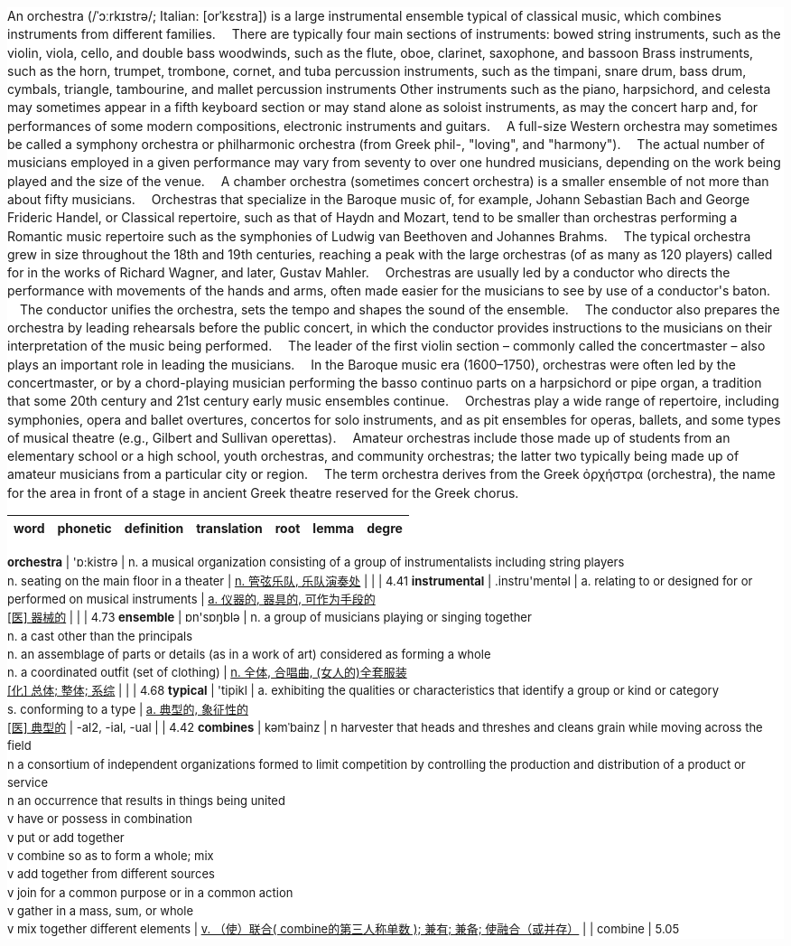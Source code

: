 An orchestra (/ˈɔːrkɪstrə/; Italian: [orˈkɛstra]) is a large instrumental ensemble typical of classical music, which combines instruments from different families. 　There are typically four main sections of instruments: bowed string instruments, such as the violin, viola, cello, and double bass woodwinds, such as the flute, oboe, clarinet, saxophone, and bassoon Brass instruments, such as the horn, trumpet, trombone, cornet, and tuba percussion instruments, such as the timpani, snare drum, bass drum, cymbals, triangle, tambourine, and mallet percussion instruments Other instruments such as the piano, harpsichord, and celesta may sometimes appear in a fifth keyboard section or may stand alone as soloist instruments, as may the concert harp and, for performances of some modern compositions, electronic instruments and guitars. 　A full-size Western orchestra may sometimes be called a symphony orchestra or philharmonic orchestra (from Greek phil-, "loving", and "harmony"). 　The actual number of musicians employed in a given performance may vary from seventy to over one hundred musicians, depending on the work being played and the size of the venue. 　A chamber orchestra (sometimes concert orchestra) is a smaller ensemble of not more than about fifty musicians. 　Orchestras that specialize in the Baroque music of, for example, Johann Sebastian Bach and George Frideric Handel, or Classical repertoire, such as that of Haydn and Mozart, tend to be smaller than orchestras performing a Romantic music repertoire such as the symphonies of Ludwig van Beethoven and Johannes Brahms. 　The typical orchestra grew in size throughout the 18th and 19th centuries, reaching a peak with the large orchestras (of as many as 120 players) called for in the works of Richard Wagner, and later, Gustav Mahler. 　Orchestras are usually led by a conductor who directs the performance with movements of the hands and arms, often made easier for the musicians to see by use of a conductor's baton. 　The conductor unifies the orchestra, sets the tempo and shapes the sound of the ensemble. 　The conductor also prepares the orchestra by leading rehearsals before the public concert, in which the conductor provides instructions to the musicians on their interpretation of the music being performed. 　The leader of the first violin section – commonly called the concertmaster – also plays an important role in leading the musicians. 　In the Baroque music era (1600–1750), orchestras were often led by the concertmaster, or by a chord-playing musician performing the basso continuo parts on a harpsichord or pipe organ, a tradition that some 20th century and 21st century early music ensembles continue. 　Orchestras play a wide range of repertoire, including symphonies, opera and ballet overtures, concertos for solo instruments, and as pit ensembles for operas, ballets, and some types of musical theatre (e.g., Gilbert and Sullivan operettas). 　Amateur orchestras include those made up of students from an elementary school or a high school, youth orchestras, and community orchestras; the latter two typically being made up of amateur musicians from a particular city or region. 　The term orchestra derives from the Greek ὀρχήστρα (orchestra), the name for the area in front of a stage in ancient Greek theatre reserved for the Greek chorus.
</font>

word | phonetic | definition | translation | root | lemma | degre
---- | ---- | ---- | ---- | ---- | ---- | ----
<font size=2>
<b>orchestra</b> | 'ɒ:kistrә | n. a musical organization consisting of a group of instrumentalists including string players<br>n. seating on the main floor in a theater | <a href=https://en.wikipedia.org/wiki/orchestra>n. 管弦乐队, 乐队演奏处</a> |  |  | 4.41
<b>instrumental</b> | .instru'mentәl | a. relating to or designed for or performed on musical instruments | <a href=https://en.wikipedia.org/wiki/instrumental>a. 仪器的, 器具的, 可作为手段的<br>[医] 器械的</a> |  |  | 4.73
<b>ensemble</b> | ɒn'sɒŋblә | n. a group of musicians playing or singing together<br>n. a cast other than the principals<br>n. an assemblage of parts or details (as in a work of art) considered as forming a whole<br>n. a coordinated outfit (set of clothing) | <a href=https://en.wikipedia.org/wiki/ensemble>n. 全体, 合唱曲, (女人的)全套服装<br>[化] 总体; 整体; 系综</a> |  |  | 4.68
<b>typical</b> | 'tipikl | a. exhibiting the qualities or characteristics that identify a group or kind or category<br>s. conforming to a type | <a href=https://en.wikipedia.org/wiki/typical>a. 典型的, 象征性的<br>[医] 典型的</a> | -al2, -ial, -ual |  | 4.42
<b>combines</b> | kəmˈbainz | n harvester that heads and threshes and cleans grain while moving across the field<br>n a consortium of independent organizations formed to limit competition by controlling the production and distribution of a product or service<br>n an occurrence that results in things being united<br>v have or possess in combination<br>v put or add together<br>v combine so as to form a whole; mix<br>v add together from different sources<br>v join for a common purpose or in a common action<br>v gather in a mass, sum, or whole<br>v mix together different elements | <a href=https://en.wikipedia.org/wiki/combines>v. （使）联合( combine的第三人称单数 ); 兼有; 兼备; 使融合（或并存）</a> |  | combine | 5.05
</font>
<br>
